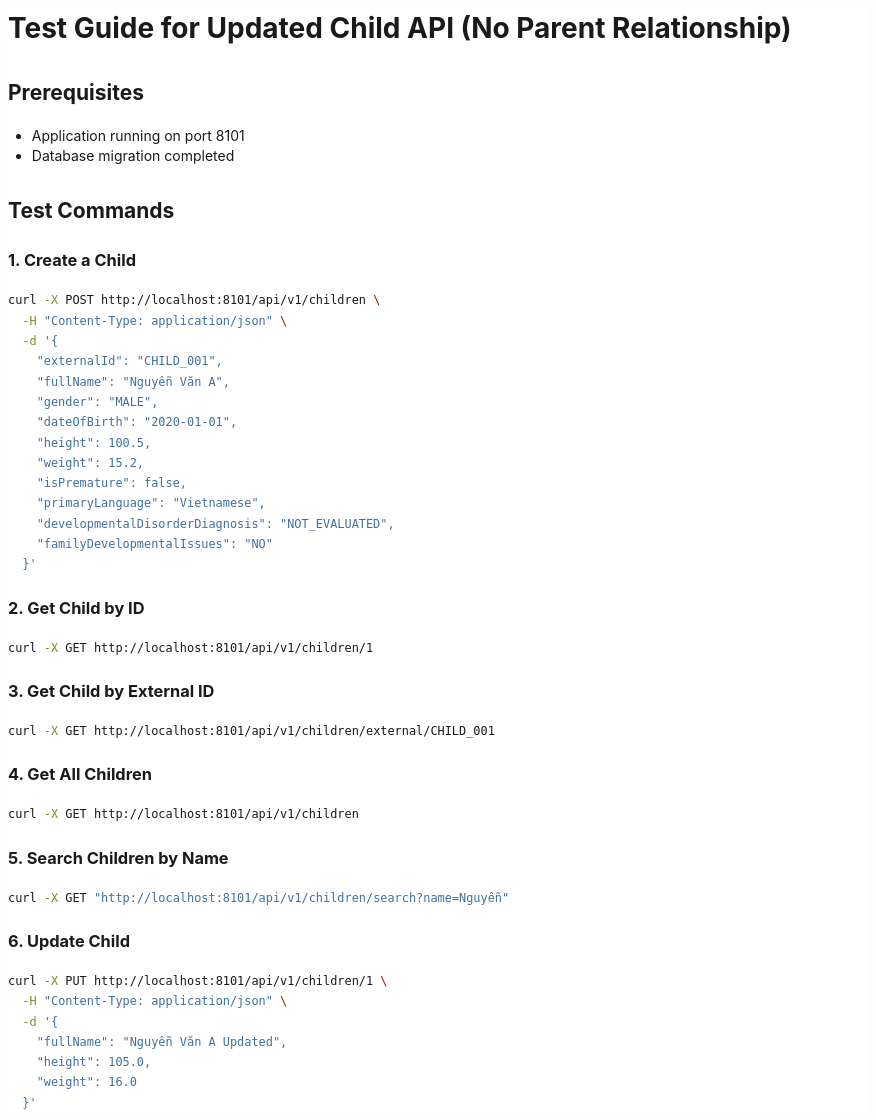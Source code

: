 # Test Guide for Updated Child API (No Parent Relationship)

## Prerequisites
- Application running on port 8101
- Database migration completed

## Test Commands

### 1. Create a Child
```bash
curl -X POST http://localhost:8101/api/v1/children \
  -H "Content-Type: application/json" \
  -d '{
    "externalId": "CHILD_001",
    "fullName": "Nguyễn Văn A",
    "gender": "MALE",
    "dateOfBirth": "2020-01-01",
    "height": 100.5,
    "weight": 15.2,
    "isPremature": false,
    "primaryLanguage": "Vietnamese",
    "developmentalDisorderDiagnosis": "NOT_EVALUATED",
    "familyDevelopmentalIssues": "NO"
  }'
```

### 2. Get Child by ID
```bash
curl -X GET http://localhost:8101/api/v1/children/1
```

### 3. Get Child by External ID
```bash
curl -X GET http://localhost:8101/api/v1/children/external/CHILD_001
```

### 4. Get All Children
```bash
curl -X GET http://localhost:8101/api/v1/children
```

### 5. Search Children by Name
```bash
curl -X GET "http://localhost:8101/api/v1/children/search?name=Nguyễn"
```

### 6. Update Child
```bash
curl -X PUT http://localhost:8101/api/v1/children/1 \
  -H "Content-Type: application/json" \
  -d '{
    "fullName": "Nguyễn Văn A Updated",
    "height": 105.0,
    "weight": 16.0
  }'
```
